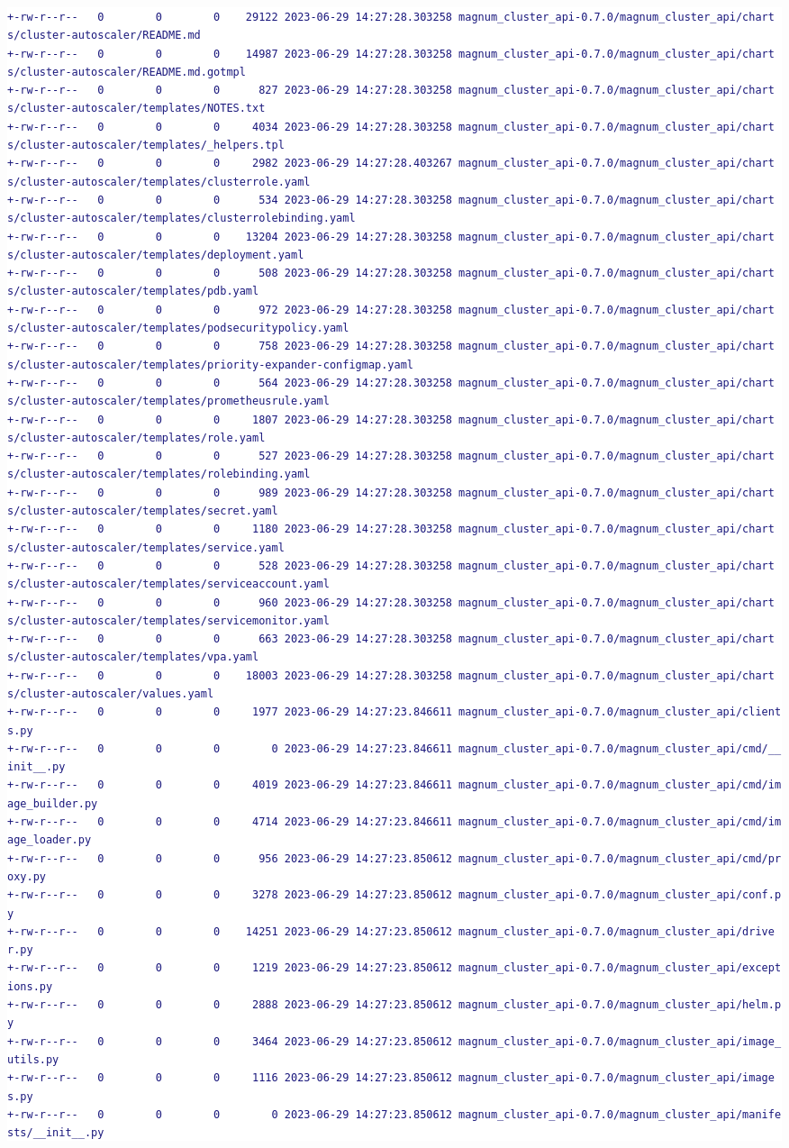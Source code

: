 ```diff
+-rw-r--r--   0        0        0    29122 2023-06-29 14:27:28.303258 magnum_cluster_api-0.7.0/magnum_cluster_api/charts/cluster-autoscaler/README.md
+-rw-r--r--   0        0        0    14987 2023-06-29 14:27:28.303258 magnum_cluster_api-0.7.0/magnum_cluster_api/charts/cluster-autoscaler/README.md.gotmpl
+-rw-r--r--   0        0        0      827 2023-06-29 14:27:28.303258 magnum_cluster_api-0.7.0/magnum_cluster_api/charts/cluster-autoscaler/templates/NOTES.txt
+-rw-r--r--   0        0        0     4034 2023-06-29 14:27:28.303258 magnum_cluster_api-0.7.0/magnum_cluster_api/charts/cluster-autoscaler/templates/_helpers.tpl
+-rw-r--r--   0        0        0     2982 2023-06-29 14:27:28.403267 magnum_cluster_api-0.7.0/magnum_cluster_api/charts/cluster-autoscaler/templates/clusterrole.yaml
+-rw-r--r--   0        0        0      534 2023-06-29 14:27:28.303258 magnum_cluster_api-0.7.0/magnum_cluster_api/charts/cluster-autoscaler/templates/clusterrolebinding.yaml
+-rw-r--r--   0        0        0    13204 2023-06-29 14:27:28.303258 magnum_cluster_api-0.7.0/magnum_cluster_api/charts/cluster-autoscaler/templates/deployment.yaml
+-rw-r--r--   0        0        0      508 2023-06-29 14:27:28.303258 magnum_cluster_api-0.7.0/magnum_cluster_api/charts/cluster-autoscaler/templates/pdb.yaml
+-rw-r--r--   0        0        0      972 2023-06-29 14:27:28.303258 magnum_cluster_api-0.7.0/magnum_cluster_api/charts/cluster-autoscaler/templates/podsecuritypolicy.yaml
+-rw-r--r--   0        0        0      758 2023-06-29 14:27:28.303258 magnum_cluster_api-0.7.0/magnum_cluster_api/charts/cluster-autoscaler/templates/priority-expander-configmap.yaml
+-rw-r--r--   0        0        0      564 2023-06-29 14:27:28.303258 magnum_cluster_api-0.7.0/magnum_cluster_api/charts/cluster-autoscaler/templates/prometheusrule.yaml
+-rw-r--r--   0        0        0     1807 2023-06-29 14:27:28.303258 magnum_cluster_api-0.7.0/magnum_cluster_api/charts/cluster-autoscaler/templates/role.yaml
+-rw-r--r--   0        0        0      527 2023-06-29 14:27:28.303258 magnum_cluster_api-0.7.0/magnum_cluster_api/charts/cluster-autoscaler/templates/rolebinding.yaml
+-rw-r--r--   0        0        0      989 2023-06-29 14:27:28.303258 magnum_cluster_api-0.7.0/magnum_cluster_api/charts/cluster-autoscaler/templates/secret.yaml
+-rw-r--r--   0        0        0     1180 2023-06-29 14:27:28.303258 magnum_cluster_api-0.7.0/magnum_cluster_api/charts/cluster-autoscaler/templates/service.yaml
+-rw-r--r--   0        0        0      528 2023-06-29 14:27:28.303258 magnum_cluster_api-0.7.0/magnum_cluster_api/charts/cluster-autoscaler/templates/serviceaccount.yaml
+-rw-r--r--   0        0        0      960 2023-06-29 14:27:28.303258 magnum_cluster_api-0.7.0/magnum_cluster_api/charts/cluster-autoscaler/templates/servicemonitor.yaml
+-rw-r--r--   0        0        0      663 2023-06-29 14:27:28.303258 magnum_cluster_api-0.7.0/magnum_cluster_api/charts/cluster-autoscaler/templates/vpa.yaml
+-rw-r--r--   0        0        0    18003 2023-06-29 14:27:28.303258 magnum_cluster_api-0.7.0/magnum_cluster_api/charts/cluster-autoscaler/values.yaml
+-rw-r--r--   0        0        0     1977 2023-06-29 14:27:23.846611 magnum_cluster_api-0.7.0/magnum_cluster_api/clients.py
+-rw-r--r--   0        0        0        0 2023-06-29 14:27:23.846611 magnum_cluster_api-0.7.0/magnum_cluster_api/cmd/__init__.py
+-rw-r--r--   0        0        0     4019 2023-06-29 14:27:23.846611 magnum_cluster_api-0.7.0/magnum_cluster_api/cmd/image_builder.py
+-rw-r--r--   0        0        0     4714 2023-06-29 14:27:23.846611 magnum_cluster_api-0.7.0/magnum_cluster_api/cmd/image_loader.py
+-rw-r--r--   0        0        0      956 2023-06-29 14:27:23.850612 magnum_cluster_api-0.7.0/magnum_cluster_api/cmd/proxy.py
+-rw-r--r--   0        0        0     3278 2023-06-29 14:27:23.850612 magnum_cluster_api-0.7.0/magnum_cluster_api/conf.py
+-rw-r--r--   0        0        0    14251 2023-06-29 14:27:23.850612 magnum_cluster_api-0.7.0/magnum_cluster_api/driver.py
+-rw-r--r--   0        0        0     1219 2023-06-29 14:27:23.850612 magnum_cluster_api-0.7.0/magnum_cluster_api/exceptions.py
+-rw-r--r--   0        0        0     2888 2023-06-29 14:27:23.850612 magnum_cluster_api-0.7.0/magnum_cluster_api/helm.py
+-rw-r--r--   0        0        0     3464 2023-06-29 14:27:23.850612 magnum_cluster_api-0.7.0/magnum_cluster_api/image_utils.py
+-rw-r--r--   0        0        0     1116 2023-06-29 14:27:23.850612 magnum_cluster_api-0.7.0/magnum_cluster_api/images.py
+-rw-r--r--   0        0        0        0 2023-06-29 14:27:23.850612 magnum_cluster_api-0.7.0/magnum_cluster_api/manifests/__init__.py
```